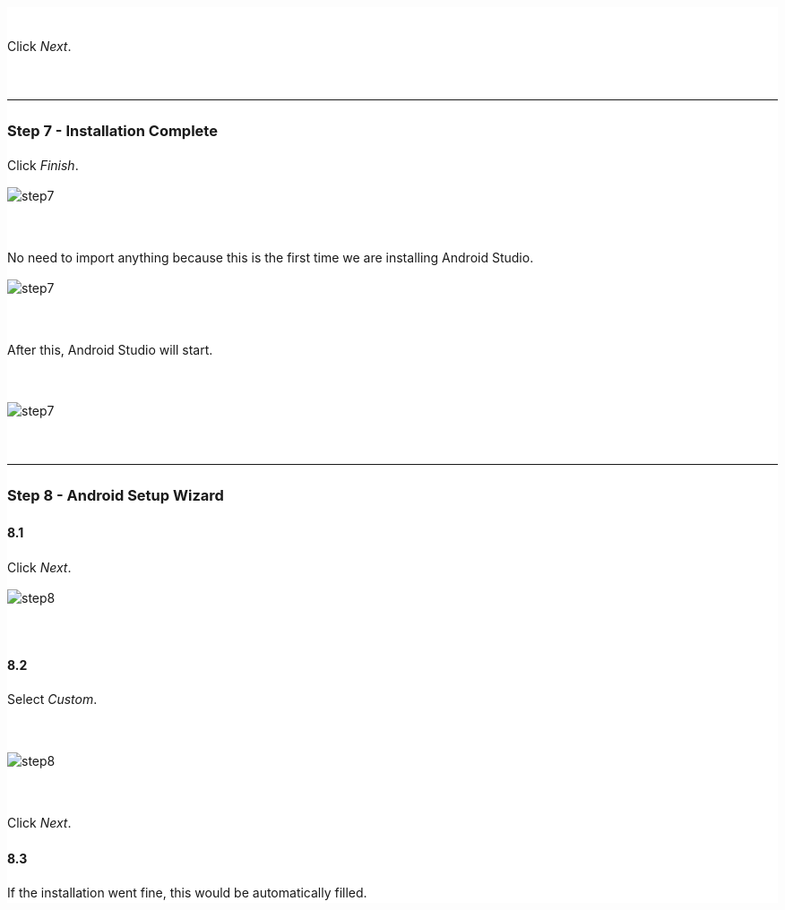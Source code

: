 <br>

Click *Next*. 

<br>

<hr>

### Step 7 - Installation Complete

Click *Finish*.

![step7](https://github.com/KamalDGRT/static/blob/master/SetupStuf/anstudio/installation/img/11.png)

<br>

No need to import anything because this is the first time we are installing Android Studio. <br>

![step7](https://github.com/KamalDGRT/static/blob/master/SetupStuf/anstudio/installation/img/12.png)

<br>

After this, Android Studio will start. 

<br>

![step7](https://github.com/KamalDGRT/static/blob/master/SetupStuf/anstudio/installation/img/13.png)

<br>

<hr>

### Step 8 - Android Setup Wizard


#### 8.1

Click *Next*.

![step8](https://github.com/KamalDGRT/static/blob/master/SetupStuf/anstudio/installation/img/14.png)

<br>

#### 8.2

Select *Custom*.

<br>

![step8](https://github.com/KamalDGRT/static/blob/master/SetupStuf/anstudio/installation/img/15.png)

<br>

Click *Next*.

#### 8.3

If the installation went fine, this would be automatically filled. <br>
